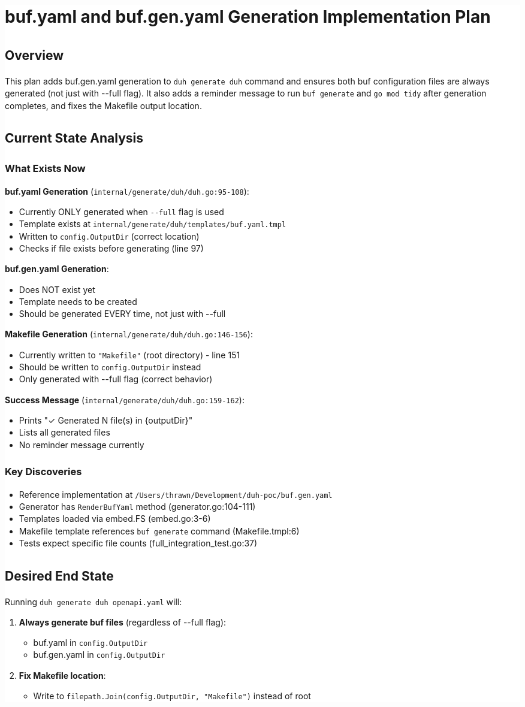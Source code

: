 # buf.yaml and buf.gen.yaml Generation Implementation Plan

## Overview

This plan adds buf.gen.yaml generation to `duh generate duh` command and ensures both buf configuration files are always generated (not just with --full flag). It also adds a reminder message to run `buf generate` and `go mod tidy` after generation completes, and fixes the Makefile output location.

## Current State Analysis

### What Exists Now

**buf.yaml Generation** (`internal/generate/duh/duh.go:95-108`):
- Currently ONLY generated when `--full` flag is used
- Template exists at `internal/generate/duh/templates/buf.yaml.tmpl`
- Written to `config.OutputDir` (correct location)
- Checks if file exists before generating (line 97)

**buf.gen.yaml Generation**:
- Does NOT exist yet
- Template needs to be created
- Should be generated EVERY time, not just with --full

**Makefile Generation** (`internal/generate/duh/duh.go:146-156`):
- Currently written to `"Makefile"` (root directory) - line 151
- Should be written to `config.OutputDir` instead
- Only generated with --full flag (correct behavior)

**Success Message** (`internal/generate/duh/duh.go:159-162`):
- Prints "✓ Generated N file(s) in {outputDir}"
- Lists all generated files
- No reminder message currently

### Key Discoveries

- Reference implementation at `/Users/thrawn/Development/duh-poc/buf.gen.yaml`
- Generator has `RenderBufYaml` method (generator.go:104-111)
- Templates loaded via embed.FS (embed.go:3-6)
- Makefile template references `buf generate` command (Makefile.tmpl:6)
- Tests expect specific file counts (full_integration_test.go:37)

## Desired End State

Running `duh generate duh openapi.yaml` will:

1. **Always generate buf files** (regardless of --full flag):
   - buf.yaml in `config.OutputDir`
   - buf.gen.yaml in `config.OutputDir`

2. **Fix Makefile location**:
   - Write to `filepath.Join(config.OutputDir, "Makefile")` instead of root
